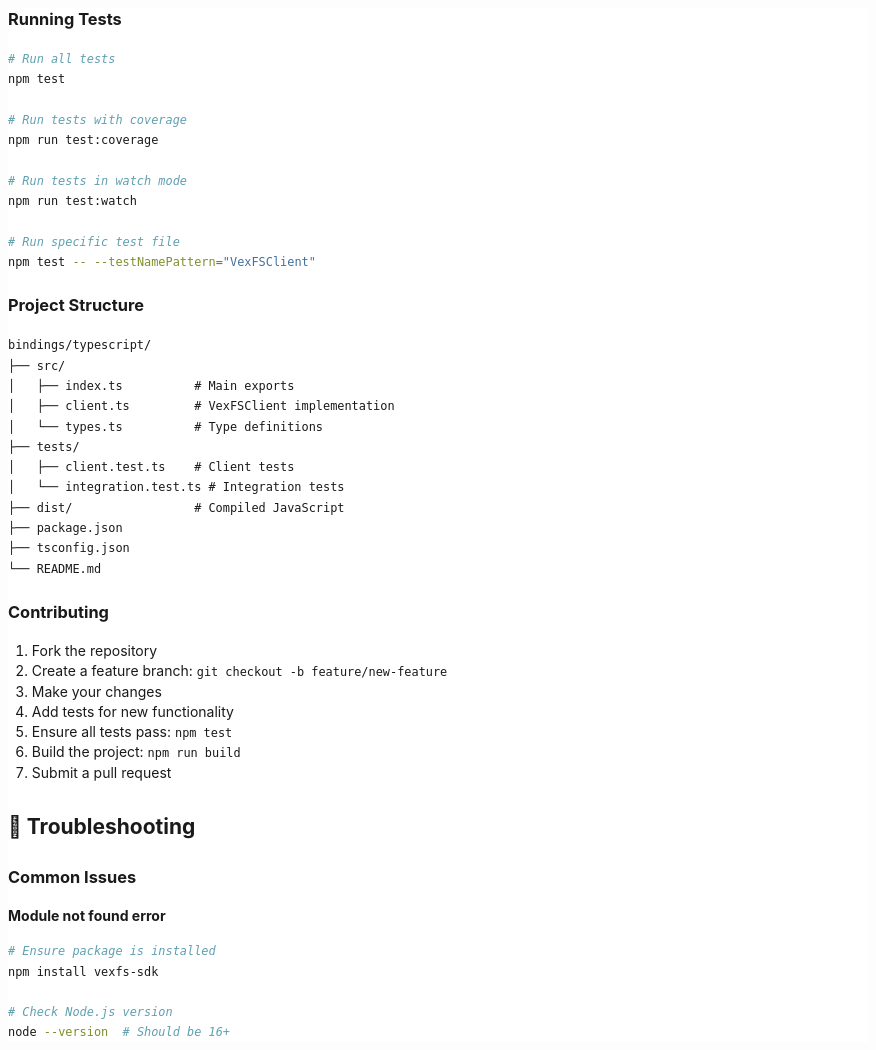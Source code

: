 ### Running Tests

```bash
# Run all tests
npm test

# Run tests with coverage
npm run test:coverage

# Run tests in watch mode
npm run test:watch

# Run specific test file
npm test -- --testNamePattern="VexFSClient"
```

### Project Structure

```
bindings/typescript/
├── src/
│   ├── index.ts          # Main exports
│   ├── client.ts         # VexFSClient implementation
│   └── types.ts          # Type definitions
├── tests/
│   ├── client.test.ts    # Client tests
│   └── integration.test.ts # Integration tests
├── dist/                 # Compiled JavaScript
├── package.json
├── tsconfig.json
└── README.md
```

### Contributing

1. Fork the repository
2. Create a feature branch: `git checkout -b feature/new-feature`
3. Make your changes
4. Add tests for new functionality
5. Ensure all tests pass: `npm test`
6. Build the project: `npm run build`
7. Submit a pull request

## 🐛 **Troubleshooting**

### Common Issues

**Module not found error**
```bash
# Ensure package is installed
npm install vexfs-sdk

# Check Node.js version
node --version  # Should be 16+
```
